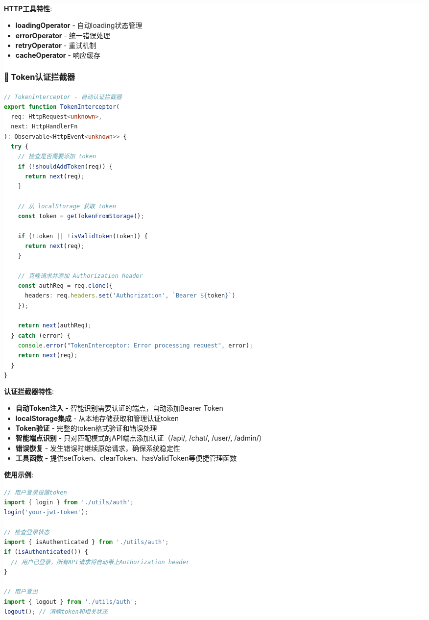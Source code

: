 **HTTP工具特性**:
- **loadingOperator** - 自动loading状态管理
- **errorOperator** - 统一错误处理
- **retryOperator** - 重试机制
- **cacheOperator** - 响应缓存

### 🔐 Token认证拦截器
```typescript
// TokenInterceptor - 自动认证拦截器
export function TokenInterceptor(
  req: HttpRequest<unknown>,
  next: HttpHandlerFn
): Observable<HttpEvent<unknown>> {
  try {
    // 检查是否需要添加 token
    if (!shouldAddToken(req)) {
      return next(req);
    }

    // 从 localStorage 获取 token
    const token = getTokenFromStorage();
    
    if (!token || !isValidToken(token)) {
      return next(req);
    }

    // 克隆请求并添加 Authorization header
    const authReq = req.clone({
      headers: req.headers.set('Authorization', `Bearer ${token}`)
    });

    return next(authReq);
  } catch (error) {
    console.error("TokenInterceptor: Error processing request", error);
    return next(req);
  }
}
```

**认证拦截器特性**:
- **自动Token注入** - 智能识别需要认证的端点，自动添加Bearer Token
- **localStorage集成** - 从本地存储获取和管理认证token
- **Token验证** - 完整的token格式验证和错误处理
- **智能端点识别** - 只对匹配模式的API端点添加认证（/api/, /chat/, /user/, /admin/）
- **错误恢复** - 发生错误时继续原始请求，确保系统稳定性
- **工具函数** - 提供setToken、clearToken、hasValidToken等便捷管理函数

**使用示例**:
```typescript
// 用户登录设置token
import { login } from './utils/auth';
login('your-jwt-token');

// 检查登录状态
import { isAuthenticated } from './utils/auth';
if (isAuthenticated()) {
  // 用户已登录，所有API请求将自动带上Authorization header
}

// 用户登出
import { logout } from './utils/auth';
logout(); // 清除token和相关状态
```
